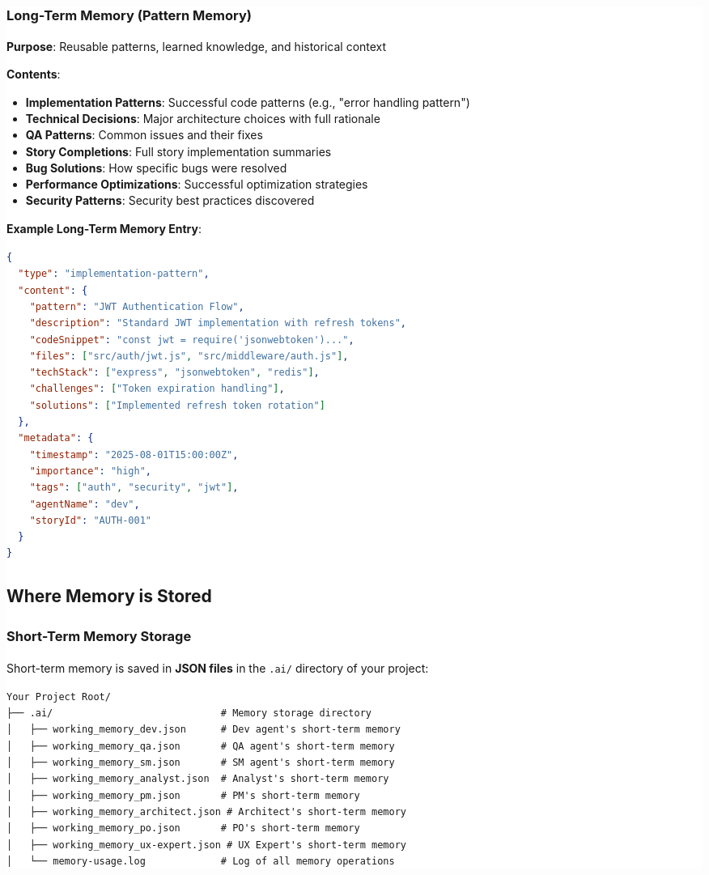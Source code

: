 ### Long-Term Memory (Pattern Memory)

**Purpose**: Reusable patterns, learned knowledge, and historical context

**Contents**:
- **Implementation Patterns**: Successful code patterns (e.g., "error handling pattern")
- **Technical Decisions**: Major architecture choices with full rationale
- **QA Patterns**: Common issues and their fixes
- **Story Completions**: Full story implementation summaries
- **Bug Solutions**: How specific bugs were resolved
- **Performance Optimizations**: Successful optimization strategies
- **Security Patterns**: Security best practices discovered

**Example Long-Term Memory Entry**:
```json
{
  "type": "implementation-pattern",
  "content": {
    "pattern": "JWT Authentication Flow",
    "description": "Standard JWT implementation with refresh tokens",
    "codeSnippet": "const jwt = require('jsonwebtoken')...",
    "files": ["src/auth/jwt.js", "src/middleware/auth.js"],
    "techStack": ["express", "jsonwebtoken", "redis"],
    "challenges": ["Token expiration handling"],
    "solutions": ["Implemented refresh token rotation"]
  },
  "metadata": {
    "timestamp": "2025-08-01T15:00:00Z",
    "importance": "high",
    "tags": ["auth", "security", "jwt"],
    "agentName": "dev",
    "storyId": "AUTH-001"
  }
}
```

## Where Memory is Stored

### Short-Term Memory Storage

Short-term memory is saved in **JSON files** in the `.ai/` directory of your project:

```
Your Project Root/
├── .ai/                             # Memory storage directory
│   ├── working_memory_dev.json      # Dev agent's short-term memory
│   ├── working_memory_qa.json       # QA agent's short-term memory
│   ├── working_memory_sm.json       # SM agent's short-term memory
│   ├── working_memory_analyst.json  # Analyst's short-term memory
│   ├── working_memory_pm.json       # PM's short-term memory
│   ├── working_memory_architect.json # Architect's short-term memory
│   ├── working_memory_po.json       # PO's short-term memory
│   ├── working_memory_ux-expert.json # UX Expert's short-term memory
│   └── memory-usage.log             # Log of all memory operations
```
